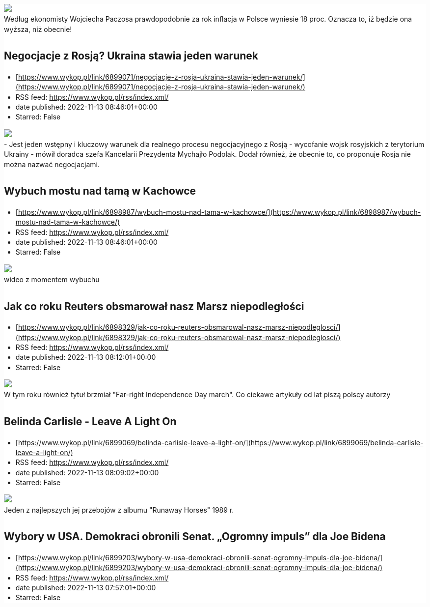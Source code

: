 <img src="https://www.wykop.pl/cdn/c3397993/link_1668261217QCG6TeBENGTHUSEXOMh4t2,w104h74.jpg" /><br />
		 Według ekonomisty Wojciecha Paczosa prawdopodobnie za rok inflacja w Polsce wyniesie 18 proc. Oznacza to, iż będzie ona wyższa, niż obecnie!

## Negocjacje z Rosją? Ukraina stawia jeden warunek
 - [https://www.wykop.pl/link/6899071/negocjacje-z-rosja-ukraina-stawia-jeden-warunek/](https://www.wykop.pl/link/6899071/negocjacje-z-rosja-ukraina-stawia-jeden-warunek/)
 - RSS feed: https://www.wykop.pl/rss/index.xml/
 - date published: 2022-11-13 08:46:01+00:00
 - Starred: False

<img src="https://www.wykop.pl/cdn/c3397993/link_1668286434Cb6rXjE77sKaTqXTRiYJoM,w104h74.jpg" /><br />
		 - Jest jeden wstępny i kluczowy warunek dla realnego procesu negocjacyjnego z Rosją - wycofanie wojsk rosyjskich z terytorium Ukrainy - mówił doradca szefa Kancelarii Prezydenta Mychajło Podolak. Dodał również, że obecnie to, co proponuje Rosja nie można nazwać negocjacjami.

## Wybuch mostu nad tamą w Kachowce
 - [https://www.wykop.pl/link/6898987/wybuch-mostu-nad-tama-w-kachowce/](https://www.wykop.pl/link/6898987/wybuch-mostu-nad-tama-w-kachowce/)
 - RSS feed: https://www.wykop.pl/rss/index.xml/
 - date published: 2022-11-13 08:46:01+00:00
 - Starred: False

<img src="https://www.wykop.pl/cdn/c3397993/link_1668280441rYMLryti1YAfAIEz81Q65k,w104h74.jpg" /><br />
		 wideo z momentem wybuchu

## Jak co roku Reuters obsmarował nasz Marsz niepodległości
 - [https://www.wykop.pl/link/6898329/jak-co-roku-reuters-obsmarowal-nasz-marsz-niepodleglosci/](https://www.wykop.pl/link/6898329/jak-co-roku-reuters-obsmarowal-nasz-marsz-niepodleglosci/)
 - RSS feed: https://www.wykop.pl/rss/index.xml/
 - date published: 2022-11-13 08:12:01+00:00
 - Starred: False

<img src="https://www.wykop.pl/cdn/c3397993/link_1668243867i1Loh2Nh2KEg5C5tI7DcUD,w104h74.jpg" /><br />
		 W tym roku również tytuł brzmiał &quot;Far-right Independence Day march&quot;. Co ciekawe artykuły od lat piszą polscy autorzy

## Belinda Carlisle - Leave A Light On
 - [https://www.wykop.pl/link/6899069/belinda-carlisle-leave-a-light-on/](https://www.wykop.pl/link/6899069/belinda-carlisle-leave-a-light-on/)
 - RSS feed: https://www.wykop.pl/rss/index.xml/
 - date published: 2022-11-13 08:09:02+00:00
 - Starred: False

<img src="https://www.wykop.pl/cdn/c3397993/link_1668286399eOV9AWkUrMb6bKRFf31t94,w104h74.jpg" /><br />
		 Jeden z najlepszych jej przebojów z albumu &quot;Runaway Horses&quot; 1989 r.

## Wybory w USA. Demokraci obronili Senat. „Ogromny impuls” dla Joe Bidena
 - [https://www.wykop.pl/link/6899203/wybory-w-usa-demokraci-obronili-senat-ogromny-impuls-dla-joe-bidena/](https://www.wykop.pl/link/6899203/wybory-w-usa-demokraci-obronili-senat-ogromny-impuls-dla-joe-bidena/)
 - RSS feed: https://www.wykop.pl/rss/index.xml/
 - date published: 2022-11-13 07:57:01+00:00
 - Starred: False
